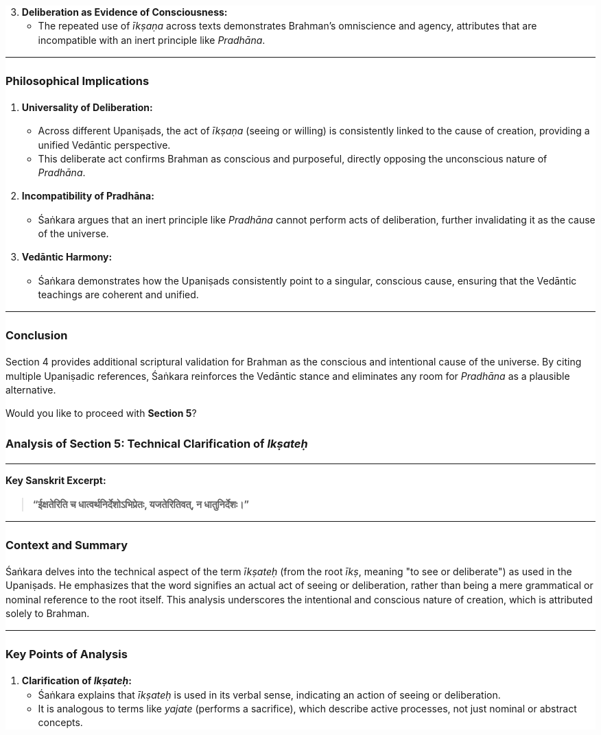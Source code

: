 3. **Deliberation as Evidence of Consciousness:**
   - The repeated use of *īkṣaṇa* across texts demonstrates Brahman’s omniscience and agency, attributes that are incompatible with an inert principle like *Pradhāna*.

---

### **Philosophical Implications**

1. **Universality of Deliberation:**
   - Across different Upaniṣads, the act of *īkṣaṇa* (seeing or willing) is consistently linked to the cause of creation, providing a unified Vedāntic perspective.
   - This deliberate act confirms Brahman as conscious and purposeful, directly opposing the unconscious nature of *Pradhāna*.

2. **Incompatibility of Pradhāna:**
   - Śaṅkara argues that an inert principle like *Pradhāna* cannot perform acts of deliberation, further invalidating it as the cause of the universe.

3. **Vedāntic Harmony:**
   - Śaṅkara demonstrates how the Upaniṣads consistently point to a singular, conscious cause, ensuring that the Vedāntic teachings are coherent and unified.

---

### **Conclusion**
Section 4 provides additional scriptural validation for Brahman as the conscious and intentional cause of the universe. By citing multiple Upaniṣadic references, Śaṅkara reinforces the Vedāntic stance and eliminates any room for *Pradhāna* as a plausible alternative.

Would you like to proceed with **Section 5**?
### **Analysis of Section 5: Technical Clarification of *Ikṣateḥ***

---

**Key Sanskrit Excerpt:**
> **“ईक्षतेरिति च धात्वर्थनिर्देशोऽभिप्रेतः, यजतेरितिवत्, न धातुनिर्देशः।”**

---

### **Context and Summary**
Śaṅkara delves into the technical aspect of the term *īkṣateḥ* (from the root *īkṣ*, meaning "to see or deliberate") as used in the Upaniṣads. He emphasizes that the word signifies an actual act of seeing or deliberation, rather than being a mere grammatical or nominal reference to the root itself. This analysis underscores the intentional and conscious nature of creation, which is attributed solely to Brahman.

---

### **Key Points of Analysis**

1. **Clarification of *Ikṣateḥ*:**
   - Śaṅkara explains that *īkṣateḥ* is used in its verbal sense, indicating an action of seeing or deliberation.
   - It is analogous to terms like *yajate* (performs a sacrifice), which describe active processes, not just nominal or abstract concepts.
